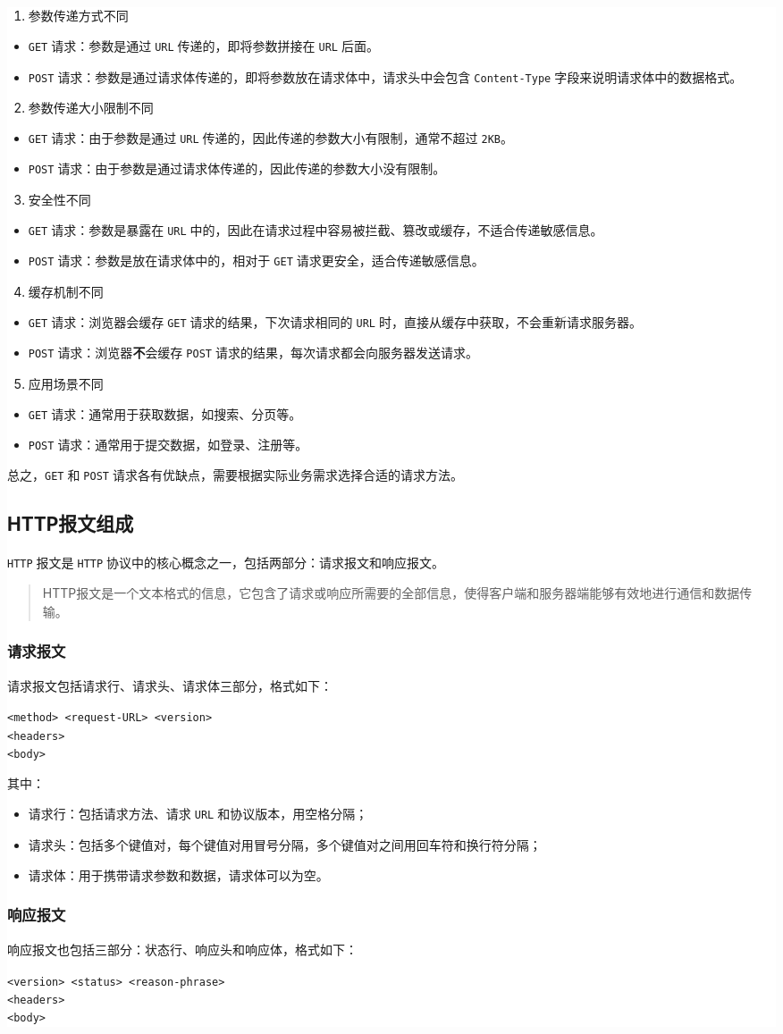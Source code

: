 1. 参数传递方式不同

- `GET` 请求：参数是通过 `URL` 传递的，即将参数拼接在 `URL` 后面。

- `POST` 请求：参数是通过请求体传递的，即将参数放在请求体中，请求头中会包含 `Content-Type` 字段来说明请求体中的数据格式。

2. 参数传递大小限制不同

- `GET` 请求：由于参数是通过 `URL` 传递的，因此传递的参数大小有限制，通常不超过 `2KB`。

- `POST` 请求：由于参数是通过请求体传递的，因此传递的参数大小没有限制。

3. 安全性不同

- `GET` 请求：参数是暴露在 `URL` 中的，因此在请求过程中容易被拦截、篡改或缓存，不适合传递敏感信息。

- `POST` 请求：参数是放在请求体中的，相对于 `GET` 请求更安全，适合传递敏感信息。

4. 缓存机制不同

- `GET` 请求：浏览器会缓存 `GET` 请求的结果，下次请求相同的 `URL` 时，直接从缓存中获取，不会重新请求服务器。

- `POST` 请求：浏览器**不**会缓存 `POST` 请求的结果，每次请求都会向服务器发送请求。

5. 应用场景不同

- `GET` 请求：通常用于获取数据，如搜索、分页等。

- `POST` 请求：通常用于提交数据，如登录、注册等。

总之，`GET` 和 `POST` 请求各有优缺点，需要根据实际业务需求选择合适的请求方法。

## HTTP报文组成

`HTTP` 报文是 `HTTP` 协议中的核心概念之一，包括两部分：请求报文和响应报文。

> HTTP报文是一个文本格式的信息，它包含了请求或响应所需要的全部信息，使得客户端和服务器端能够有效地进行通信和数据传输。

### 请求报文

请求报文包括请求行、请求头、请求体三部分，格式如下：

```
<method> <request-URL> <version>
<headers>
<body>
```

其中：

- 请求行：包括请求方法、请求 `URL` 和协议版本，用空格分隔；

- 请求头：包括多个键值对，每个键值对用冒号分隔，多个键值对之间用回车符和换行符分隔；

- 请求体：用于携带请求参数和数据，请求体可以为空。

### 响应报文

响应报文也包括三部分：状态行、响应头和响应体，格式如下：

```
<version> <status> <reason-phrase>
<headers>
<body>
```
